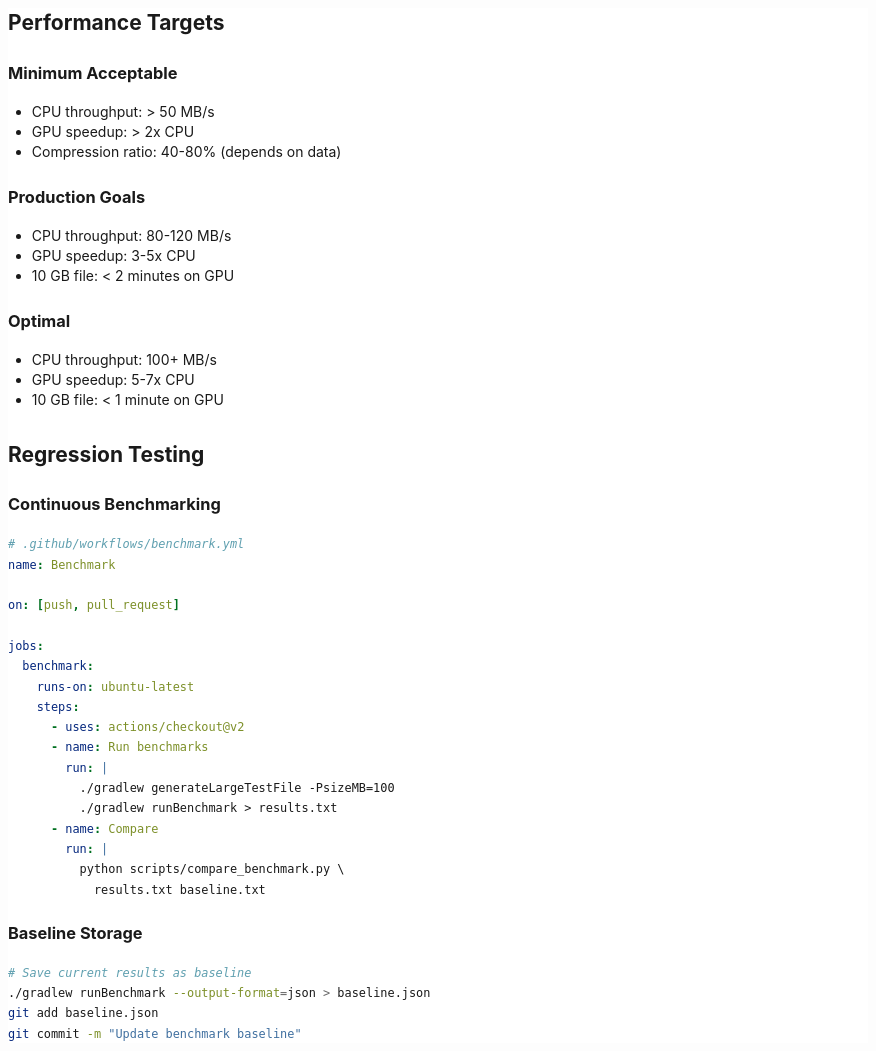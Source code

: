 ## Performance Targets

### Minimum Acceptable

- CPU throughput: > 50 MB/s
- GPU speedup: > 2x CPU
- Compression ratio: 40-80% (depends on data)

### Production Goals

- CPU throughput: 80-120 MB/s
- GPU speedup: 3-5x CPU
- 10 GB file: < 2 minutes on GPU

### Optimal

- CPU throughput: 100+ MB/s
- GPU speedup: 5-7x CPU
- 10 GB file: < 1 minute on GPU

## Regression Testing

### Continuous Benchmarking

```yaml
# .github/workflows/benchmark.yml
name: Benchmark

on: [push, pull_request]

jobs:
  benchmark:
    runs-on: ubuntu-latest
    steps:
      - uses: actions/checkout@v2
      - name: Run benchmarks
        run: |
          ./gradlew generateLargeTestFile -PsizeMB=100
          ./gradlew runBenchmark > results.txt
      - name: Compare
        run: |
          python scripts/compare_benchmark.py \
            results.txt baseline.txt
```

### Baseline Storage

```bash
# Save current results as baseline
./gradlew runBenchmark --output-format=json > baseline.json
git add baseline.json
git commit -m "Update benchmark baseline"
```
